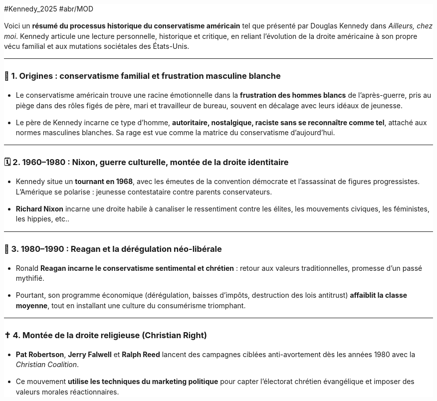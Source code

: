 #Kennedy_2025  #abr/MOD 

Voici un **résumé du processus historique du conservatisme américain** tel que présenté par Douglas Kennedy dans _Ailleurs, chez moi_. Kennedy articule une lecture personnelle, historique et critique, en reliant l’évolution de la droite américaine à son propre vécu familial et aux mutations sociétales des États-Unis.

---

### 🧱 1. **Origines : conservatisme familial et frustration masculine blanche**

- Le conservatisme américain trouve une racine émotionnelle dans la **frustration des hommes blancs** de l’après-guerre, pris au piège dans des rôles figés de père, mari et travailleur de bureau, souvent en décalage avec leurs idéaux de jeunesse.
    
- Le père de Kennedy incarne ce type d’homme, **autoritaire, nostalgique, raciste sans se reconnaître comme tel**, attaché aux normes masculines blanches. Sa rage est vue comme la matrice du conservatisme d’aujourd’hui.
    

---

### 🗓️ 2. **1960–1980 : Nixon, guerre culturelle, montée de la droite identitaire**

- Kennedy situe un **tournant en 1968**, avec les émeutes de la convention démocrate et l’assassinat de figures progressistes. L’Amérique se polarise : jeunesse contestataire contre parents conservateurs.
    
- **Richard Nixon** incarne une droite habile à canaliser le ressentiment contre les élites, les mouvements civiques, les féministes, les hippies, etc..
    

---

### 🧓 3. **1980–1990 : Reagan et la dérégulation néo-libérale**

- Ronald **Reagan incarne le conservatisme sentimental et chrétien** : retour aux valeurs traditionnelles, promesse d’un passé mythifié.
    
- Pourtant, son programme économique (dérégulation, baisses d’impôts, destruction des lois antitrust) **affaiblit la classe moyenne**, tout en installant une culture du consumérisme triomphant.
    

---

### ✝️ 4. **Montée de la droite religieuse (Christian Right)**

- **Pat Robertson**, **Jerry Falwell** et **Ralph Reed** lancent des campagnes ciblées anti-avortement dès les années 1980 avec la _Christian Coalition_.
    
- Ce mouvement **utilise les techniques du marketing politique** pour capter l’électorat chrétien évangélique et imposer des valeurs morales réactionnaires.
    